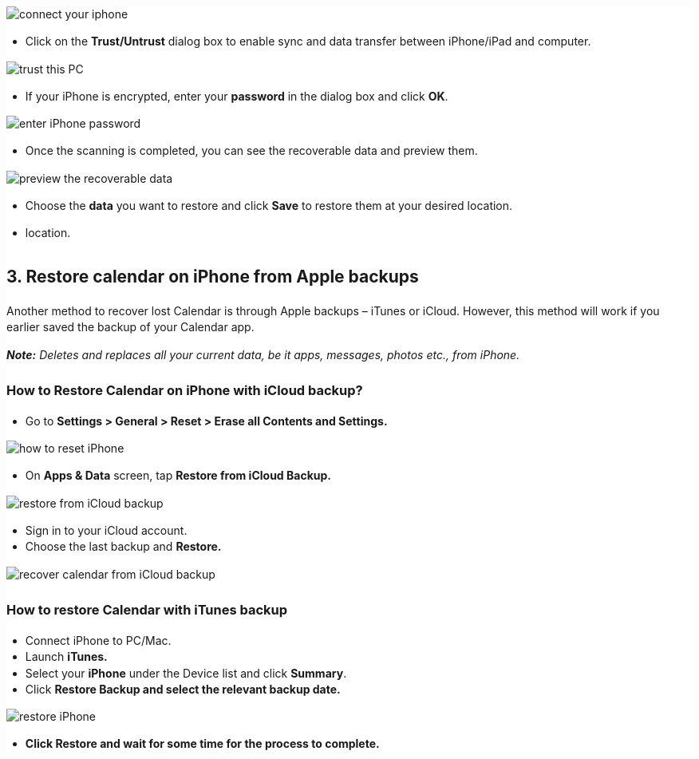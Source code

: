 ![connect your iphone](https://cdn-cmlep.nitrocdn.com/DLSjJVyzoVcUgUSBlgyEUoGMDKLbWXQr/assets/images/optimized/rev-8b4e845/www.stellarinfo.com/blog/wp-content/uploads/2023/05/iPhoneConnect-Your-iPhone-1.jpg)

- Click on the **Trust/Untrust** dialog box to enable sync and data transfer between iPhone/iPad and computer.

![trust this PC](https://cdn-cmlep.nitrocdn.com/DLSjJVyzoVcUgUSBlgyEUoGMDKLbWXQr/assets/images/optimized/rev-8b4e845/www.stellarinfo.com/blog/wp-content/uploads/2023/05/trust-msg.jpg)

- If your iPhone is encrypted, enter your **password** in the dialog box and click **OK**.

![enter iPhone password](https://cdn-cmlep.nitrocdn.com/DLSjJVyzoVcUgUSBlgyEUoGMDKLbWXQr/assets/images/optimized/rev-8b4e845/www.stellarinfo.com/blog/wp-content/uploads/2023/05/iPhones-backup-password-dialog-box.jpg)

- Once the scanning is completed, you can see the recoverable data and preview them.

![preview the recoverable data](https://cdn-cmlep.nitrocdn.com/DLSjJVyzoVcUgUSBlgyEUoGMDKLbWXQr/assets/images/optimized/rev-8b4e845/www.stellarinfo.com/blog/wp-content/uploads/2023/05/iPhone-Notes-1.jpg)

- Choose the **data** you want to restore and click **Save** to restore them at your desired location.

- location.

## **3\. Restore calendar on iPhone from Apple backups**

Another method to recover lost Calendar is through Apple backups – iTunes or iCloud. However, this method will work if you earlier saved the backup of your Calendar app.

_**Note:** Deletes and replaces all your current data, be it apps, messages, photos etc., from iPhone._

### **How to Restore Calendar on iPhone with iCloud backup?**

- Go to **Settings > General > Reset > Erase all Contents and Settings.**

![how to reset iPhone](https://cdn-cmlep.nitrocdn.com/DLSjJVyzoVcUgUSBlgyEUoGMDKLbWXQr/assets/images/optimized/rev-8b4e845/www.stellarinfo.com/blog/wp-content/uploads/2023/05/how-to-reset-iphone-1.jpg)

- On **Apps & Data** screen, tap **Restore from iCloud Backup.**

![restore from iCloud backup](https://cdn-cmlep.nitrocdn.com/DLSjJVyzoVcUgUSBlgyEUoGMDKLbWXQr/assets/images/optimized/rev-8b4e845/www.stellarinfo.com/blog/wp-content/uploads/2023/05/restore-from-icloud-backup-2.jpg)

- Sign in to your iCloud account.
- Choose the last backup and **Restore.**

![recover calendar from iCloud backup](https://cdn-cmlep.nitrocdn.com/DLSjJVyzoVcUgUSBlgyEUoGMDKLbWXQr/assets/images/optimized/rev-8b4e845/www.stellarinfo.com/blog/wp-content/uploads/2023/05/restore-from-icloud-backup-1-1.jpg)

### **How to restore Calendar with iTunes backup**

- Connect iPhone to PC/Mac.
- Launch **iTunes.**
- Select your **iPhone** under the Device list and click **Summary**.
- Click **Restore Backup and select the relevant backup date.**

![restore iPhone](https://cdn-cmlep.nitrocdn.com/DLSjJVyzoVcUgUSBlgyEUoGMDKLbWXQr/assets/images/optimized/rev-8b4e845/www.stellarinfo.com/blog/wp-content/uploads/2023/05/reset-iphone-via-itunes-1-1.jpg)

- **Click Restore and wait for some time for the process to complete.**
